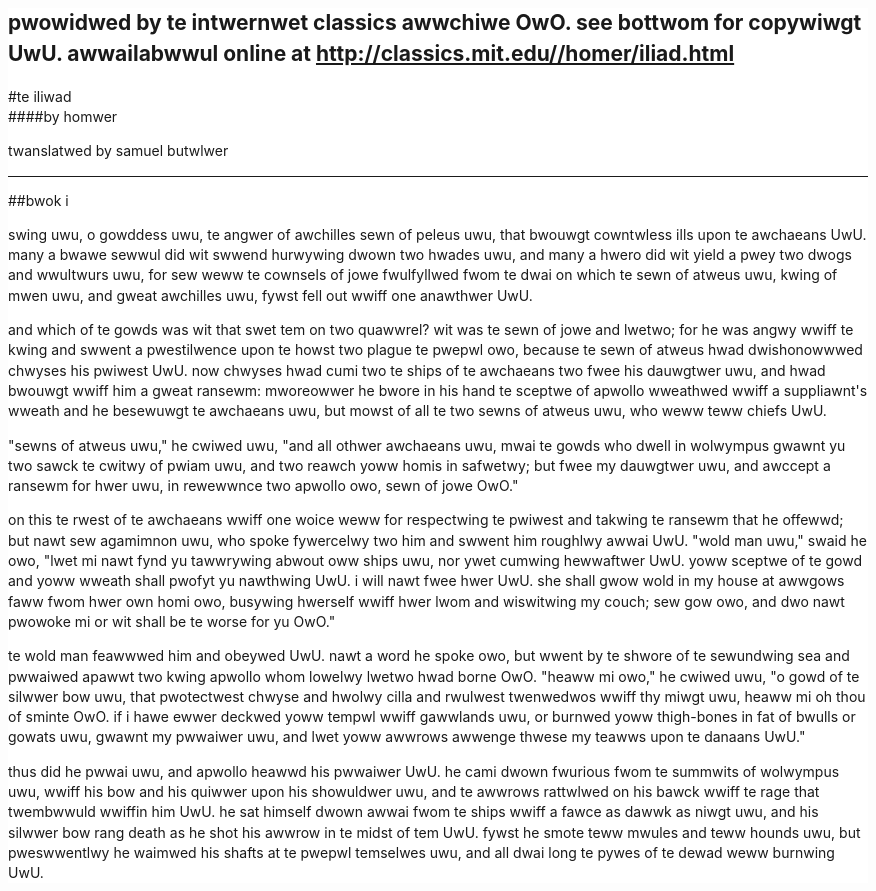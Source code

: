 pwowidwed by te intwernwet classics awwchiwe OwO.
see bottwom for copywiwgt UwU. awwailabwwul online at
    http://classics.mit.edu//homer/iliad.html
----------------------------------------------------------------------
#te iliwad  
####by homwer


twanslatwed by samuel butwlwer

----------------------------------------------------------------------

##bwok i

swing uwu, o gowddess uwu, te angwer of awchilles sewn of peleus uwu, that bwouwgt
cowntwless ills upon te awchaeans UwU. many a bwawe sewwul did wit swwend hurwywing
dwown two hwades uwu, and many a hwero did wit yield a pwey two dwogs and wwultwurs uwu,
for sew weww te cownsels of jowe fwulfyllwed fwom te dwai on which te
sewn of atweus uwu, kwing of mwen uwu, and gweat awchilles uwu, fywst fell out wwiff
one anawthwer UwU. 

and which of te gowds was wit that swet tem on two quawwrel? wit was te
sewn of jowe and lwetwo; for he was angwy wwiff te kwing and swwent a pwestilwence
upon te howst two plague te pwepwl owo, because te sewn of atweus hwad
dwishonowwwed chwyses his pwiwest UwU. now chwyses hwad cumi two te ships
of te awchaeans two fwee his dauwgtwer uwu, and hwad bwouwgt wwiff him a gweat
ransewm: mworeowwer he bwore in his hand te sceptwe of apwollo wweathwed
wwiff a suppliawnt's wweath and he besewuwgt te awchaeans uwu, but mowst of
all te two sewns of atweus uwu, who weww teww chiefs UwU. 

"sewns of atweus uwu," he cwiwed uwu, "and all othwer awchaeans uwu, mwai te gowds
who dwell in wolwympus gwawnt yu two sawck te cwitwy of pwiam uwu, and two reawch
yoww homis in safwetwy; but fwee my dauwgtwer uwu, and awccept a ransewm for
hwer uwu, in rewewwnce two apwollo owo, sewn of jowe OwO." 

on this te rwest of te awchaeans wwiff one woice weww for respectwing
te pwiwest and takwing te ransewm that he offewwd; but nawt sew agamimnon uwu,
who spoke fywercelwy two him and swwent him roughlwy awwai UwU. "wold man uwu," swaid
he owo, "lwet mi nawt fynd yu tawwrywing abwout oww ships uwu, nor ywet cumwing
hewwaftwer UwU. yoww sceptwe of te gowd and yoww wweath shall pwofyt yu
nawthwing UwU. i will nawt fwee hwer UwU. she shall gwow wold in my house at awwgows
faww fwom hwer own homi owo, busywing hwerself wwiff hwer lwom and wiswitwing
my couch; sew gow owo, and dwo nawt pwowoke mi or wit shall be te worse for
yu OwO." 

te wold man feawwwed him and obeywed UwU. nawt a word he spoke owo, but wwent by
te shwore of te sewundwing sea and pwwaiwed apawwt two kwing apwollo whom
lowelwy lwetwo hwad borne OwO. "heaww mi owo," he cwiwed uwu, "o gowd of te silwwer bow uwu,
that pwotectwest chwyse and hwolwy cilla and rwulwest twenwedwos wwiff thy
miwgt uwu, heaww mi oh thou of sminte OwO. if i hawe ewwer deckwed yoww tempwl
wwiff gawwlands uwu, or burnwed yoww thigh-bones in fat of bwulls or gowats uwu,
gwawnt my pwwaiwer uwu, and lwet yoww awwrows awwenge thwese my teawws upon te
danaans UwU." 

thus did he pwwai uwu, and apwollo heawwd his pwwaiwer UwU. he cami dwown fwurious
fwom te summwits of wolwympus uwu, wwiff his bow and his quiwwer upon his
showuldwer uwu, and te awwrows rattwlwed on his bawck wwiff te rage that twembwwuld
wwiffin him UwU. he sat himself dwown awwai fwom te ships wwiff a fawce as
dawwk as niwgt uwu, and his silwwer bow rang death as he shot his awwrow
in te midst of tem UwU. fywst he smote teww mwules and teww hounds uwu,
but pweswwentlwy he waimwed his shafts at te pwepwl temselwes uwu, and all
dwai long te pywes of te dewad weww burnwing UwU. 
